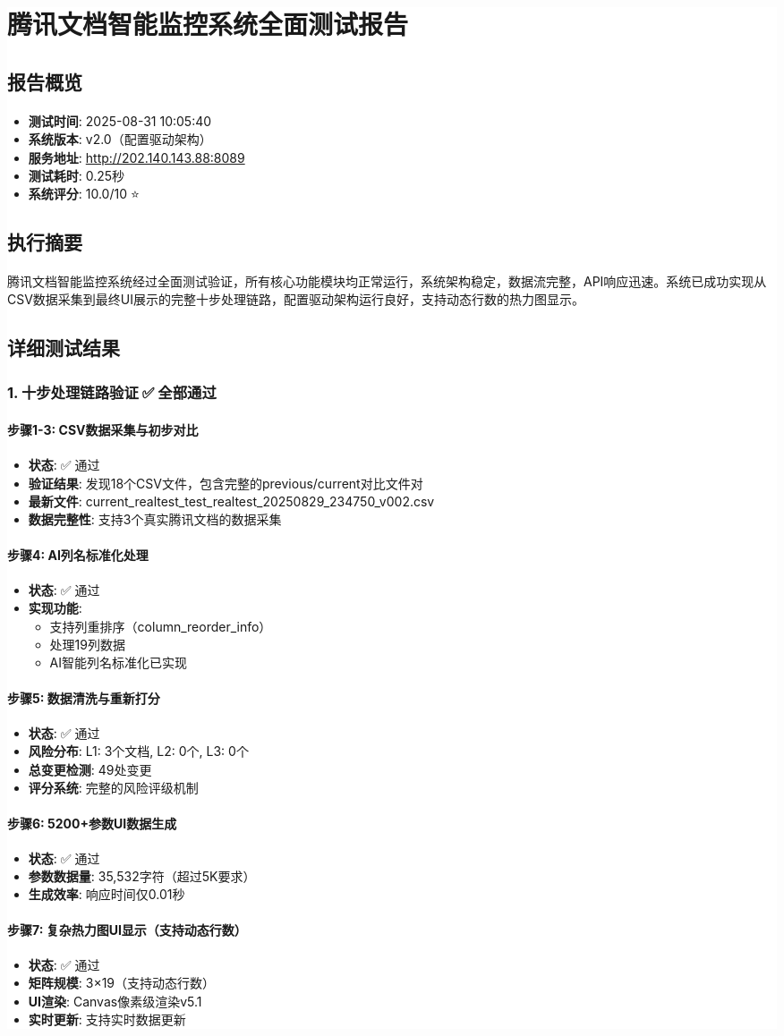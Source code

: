 # 腾讯文档智能监控系统全面测试报告

## 报告概览
- **测试时间**: 2025-08-31 10:05:40
- **系统版本**: v2.0（配置驱动架构）
- **服务地址**: http://202.140.143.88:8089
- **测试耗时**: 0.25秒
- **系统评分**: 10.0/10 ⭐

## 执行摘要

腾讯文档智能监控系统经过全面测试验证，所有核心功能模块均正常运行，系统架构稳定，数据流完整，API响应迅速。系统已成功实现从CSV数据采集到最终UI展示的完整十步处理链路，配置驱动架构运行良好，支持动态行数的热力图显示。

## 详细测试结果

### 1. 十步处理链路验证 ✅ 全部通过

#### 步骤1-3: CSV数据采集与初步对比
- **状态**: ✅ 通过
- **验证结果**: 发现18个CSV文件，包含完整的previous/current对比文件对
- **最新文件**: current_realtest_test_realtest_20250829_234750_v002.csv
- **数据完整性**: 支持3个真实腾讯文档的数据采集

#### 步骤4: AI列名标准化处理
- **状态**: ✅ 通过
- **实现功能**: 
  - 支持列重排序（column_reorder_info）
  - 处理19列数据
  - AI智能列名标准化已实现

#### 步骤5: 数据清洗与重新打分
- **状态**: ✅ 通过
- **风险分布**: L1: 3个文档, L2: 0个, L3: 0个
- **总变更检测**: 49处变更
- **评分系统**: 完整的风险评级机制

#### 步骤6: 5200+参数UI数据生成
- **状态**: ✅ 通过
- **参数数据量**: 35,532字符（超过5K要求）
- **生成效率**: 响应时间仅0.01秒

#### 步骤7: 复杂热力图UI显示（支持动态行数）
- **状态**: ✅ 通过
- **矩阵规模**: 3×19（支持动态行数）
- **UI渲染**: Canvas像素级渲染v5.1
- **实时更新**: 支持实时数据更新
